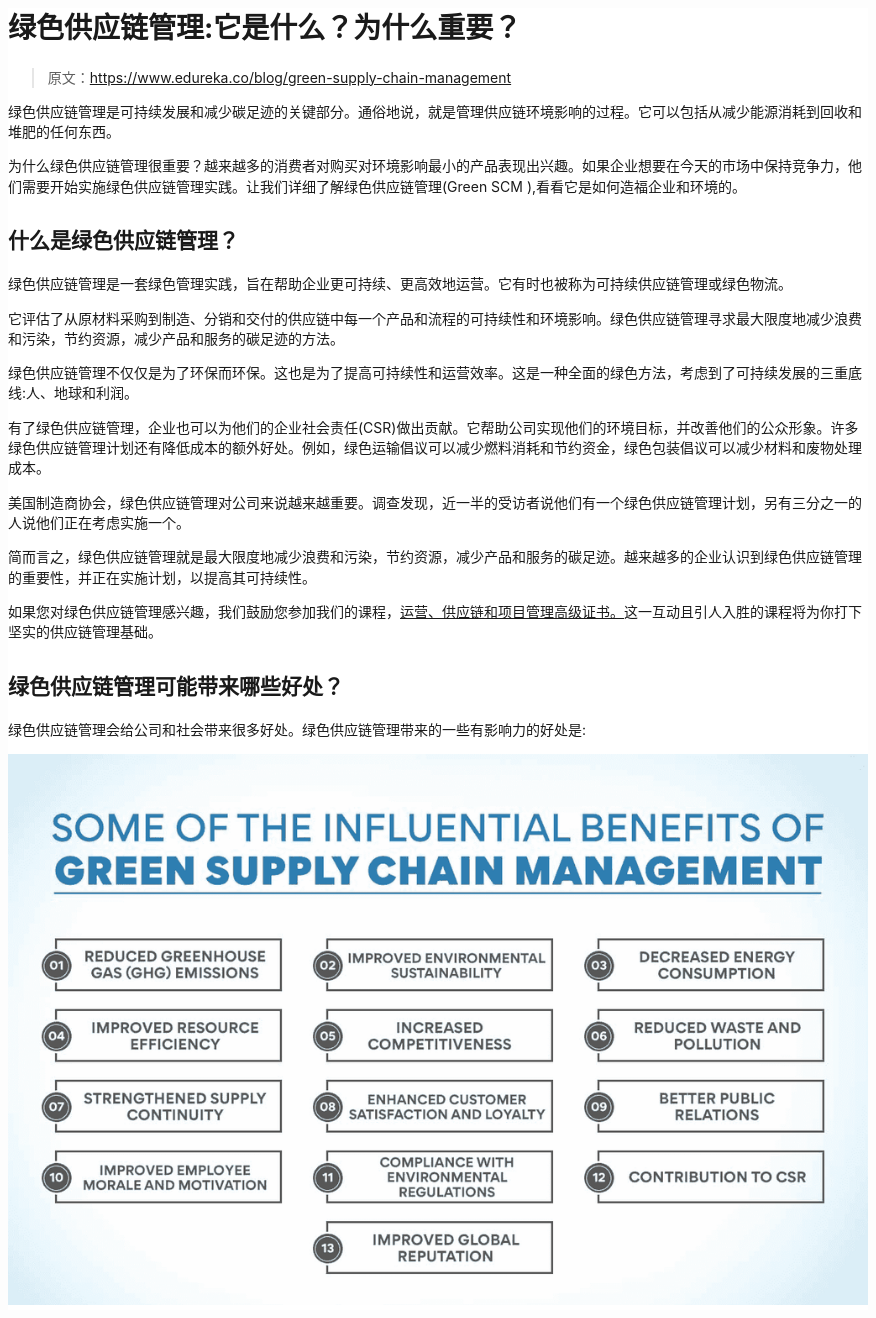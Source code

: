 # 绿色供应链管理:它是什么？为什么重要？

> 原文：<https://www.edureka.co/blog/green-supply-chain-management>

绿色供应链管理是可持续发展和减少碳足迹的关键部分。通俗地说，就是管理供应链环境影响的过程。它可以包括从减少能源消耗到回收和堆肥的任何东西。

为什么绿色供应链管理很重要？越来越多的消费者对购买对环境影响最小的产品表现出兴趣。如果企业想要在今天的市场中保持竞争力，他们需要开始实施绿色供应链管理实践。让我们详细了解绿色供应链管理(Green SCM ),看看它是如何造福企业和环境的。

## **什么是绿色供应链管理？**

绿色供应链管理是一套绿色管理实践，旨在帮助企业更可持续、更高效地运营。它有时也被称为可持续供应链管理或绿色物流。

它评估了从原材料采购到制造、分销和交付的供应链中每一个产品和流程的可持续性和环境影响。绿色供应链管理寻求最大限度地减少浪费和污染，节约资源，减少产品和服务的碳足迹的方法。

绿色供应链管理不仅仅是为了环保而环保。这也是为了提高可持续性和运营效率。这是一种全面的绿色方法，考虑到了可持续发展的三重底线:人、地球和利润。

有了绿色供应链管理，企业也可以为他们的企业社会责任(CSR)做出贡献。它帮助公司实现他们的环境目标，并改善他们的公众形象。许多绿色供应链管理计划还有降低成本的额外好处。例如，绿色运输倡议可以减少燃料消耗和节约资金，绿色包装倡议可以减少材料和废物处理成本。

美国制造商协会，绿色供应链管理对公司来说越来越重要。调查发现，近一半的受访者说他们有一个绿色供应链管理计划，另有三分之一的人说他们正在考虑实施一个。

简而言之，绿色供应链管理就是最大限度地减少浪费和污染，节约资源，减少产品和服务的碳足迹。越来越多的企业认识到绿色供应链管理的重要性，并正在实施计划，以提高其可持续性。

如果您对绿色供应链管理感兴趣，我们鼓励您参加我们的课程，[运营、供应链和项目管理高级证书。](https://www.edureka.co/highered/advanced-program-in-operations-supply-chain-project-management-iitg)这一互动且引人入胜的课程将为你打下坚实的供应链管理基础。

## 绿色供应链管理可能带来哪些好处？

绿色供应链管理会给公司和社会带来很多好处。绿色供应链管理带来的一些有影响力的好处是:

![Some of the influential benefits of Green Supply Chain Management](img/c224d77c9f532e5cde1fd801d330ae5a.png)
